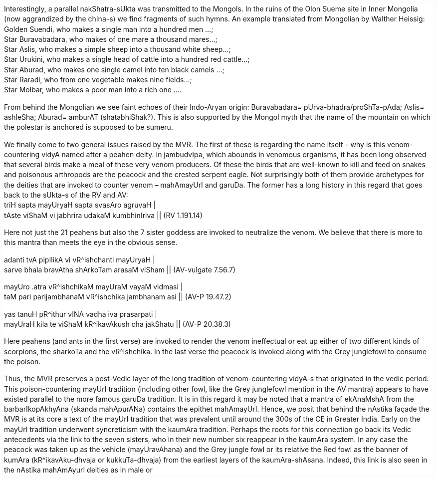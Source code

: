 Interestingly, a parallel nakShatra-sUkta was transmitted to the
Mongols. In the ruins of the Olon Sueme site in Inner Mongolia (now
aggrandized by the chIna-s) we find fragments of such hymns. An example
translated from Mongolian by Walther Heissig:  
Golden Suendi, who makes a single man into a hundred men …;  
Star Buravabadara, who makes of one mare a thousand mares…;  
Star Aslis, who makes a simple sheep into a thousand white sheep…;  
Star Urukini, who makes a single head of cattle into a hundred red
cattle…;  
Star Aburad, who makes one single camel into ten black camels …;  
Star Raradi, who from one vegetable makes nine fields…;  
Star Molbar, who makes a poor man into a rich one ….

From behind the Mongolian we see faint echoes of their Indo-Aryan
origin: Buravabadara= pUrva-bhadra/proShTa-pAda; Aslis= ashleSha;
Aburad= amburAT (shatabhiShak?). This is also supported by the Mongol
myth that the name of the mountain on which the polestar is anchored is
supposed to be sumeru.

We finally come to two general issues raised by the MVR. The first of
these is regarding the name itself – why is this venom-countering vidyA
named after a peahen deity. In jambudvIpa, which abounds in venomous
organisms, it has been long observed that several birds make a meal of
these very venom producers. Of these the birds that are well-known to
kill and feed on snakes and poisonous arthropods are the peacock and the
crested serpent eagle. Not surprisingly both of them provide archetypes
for the deities that are invoked to counter venom – mahAmayUrI and
garuDa. The former has a long history in this regard that goes back to
the sUkta-s of the RV and AV:  
triH sapta mayUryaH sapta svasAro agruvaH |  
tAste viShaM vi jabhrira udakaM kumbhinIriva || (RV 1.191.14)

Here not just the 21 peahens but also the 7 sister goddess are invoked
to neutralize the venom. We believe that there is more to this mantra
than meets the eye in the obvious sense.

adanti tvA pipIlikA vi vR^ishchanti mayUryaH |  
sarve bhala bravAtha shArkoTam arasaM viSham || (AV-vulgate 7.56.7)

mayUro .atra vR^ishchikaM mayUraM vayaM vidmasi |  
taM pari parijambhanaM vR^ishchika jambhanam asi || (AV-P 19.47.2)

yas tanuH pR^ithur vINA vadha iva prasarpati |  
mayUraH kila te viShaM kR^ikavAkush cha jakShatu || (AV-P 20.38.3)

Here peahens (and ants in the first verse) are invoked to render the
venom ineffectual or eat up either of two different kinds of scorpions,
the sharkoTa and the vR^ishchika. In the last verse the peacock is
invoked along with the Grey junglefowl to consume the poison.

Thus, the MVR preserves a post-Vedic layer of the long tradition of
venom-countering vidyA-s that originated in the vedic period. This
poison-countering mayUrI tradition (including other fowl, like the Grey
junglefowl mention in the AV mantra) appears to have existed parallel to
the more famous garuDa tradition. It is in this regard it may be noted
that a mantra of ekAnaMshA from the barbarIkopAkhyAna (skanda
mahApurANa) contains the epithet mahAmayUrI. Hence, we posit that behind
the nAstika façade the MVR is at its core a text of the mayUrI tradition
that was prevalent until around the 300s of the CE in Greater India.
Early on the mayUrI tradition underwent syncreticism with the kaumAra
tradition. Perhaps the roots for this connection go back its Vedic
antecedents via the link to the seven sisters, who in their new number
six reappear in the kaumAra system. In any case the peacock was taken up
as the vehicle (mayUravAhana) and the Grey jungle fowl or its relative
the Red fowl as the banner of kumAra (kR^ikavAku-dhvaja or
kukkuTa-dhvaja) from the earliest layers of the kaumAra-shAsana. Indeed,
this link is also seen in the nAstika mahAmAyurI deities as in male or